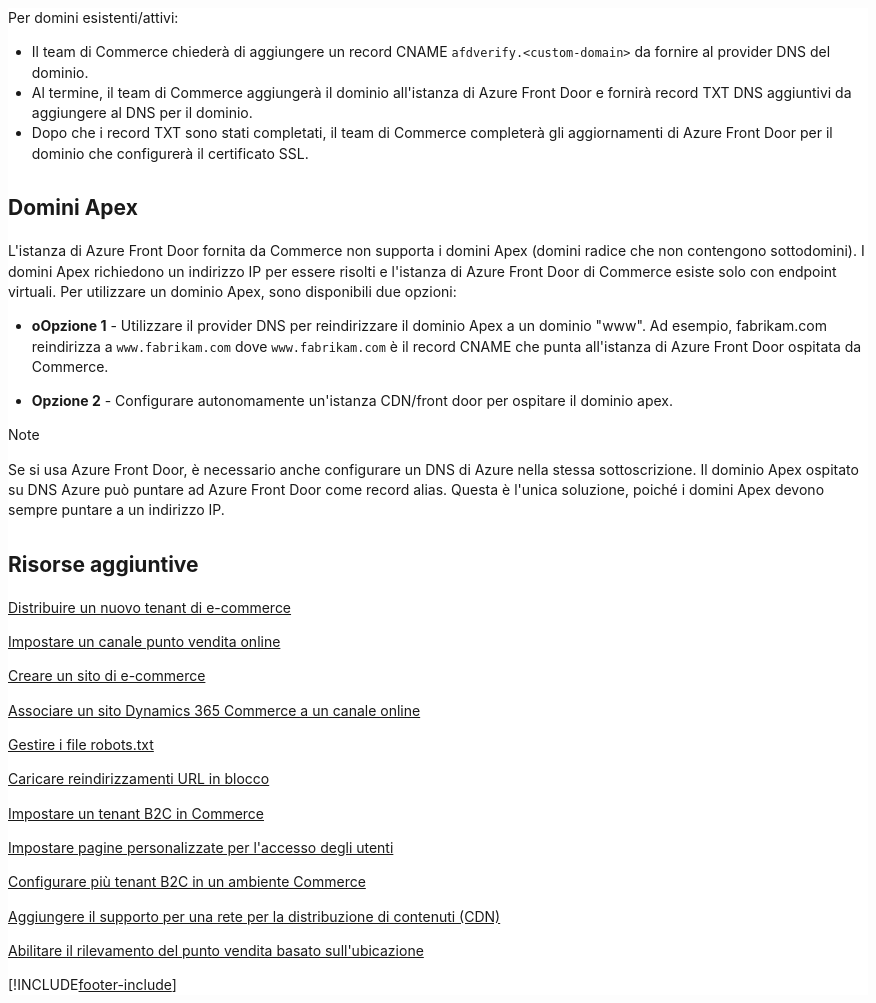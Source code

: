 Per domini esistenti/attivi:
- Il team di Commerce chiederà di aggiungere un record CNAME `afdverify.<custom-domain>` da fornire al provider DNS del dominio.
- Al termine, il team di Commerce aggiungerà il dominio all'istanza di Azure Front Door e fornirà record TXT DNS aggiuntivi da aggiungere al DNS per il dominio.
- Dopo che i record TXT sono stati completati, il team di Commerce completerà gli aggiornamenti di Azure Front Door per il dominio che configurerà il certificato SSL.

## <a name="apex-domains"></a>Domini Apex

L'istanza di Azure Front Door fornita da Commerce non supporta i domini Apex (domini radice che non contengono sottodomini). I domini Apex richiedono un indirizzo IP per essere risolti e l'istanza di Azure Front Door di Commerce esiste solo con endpoint virtuali. Per utilizzare un dominio Apex, sono disponibili due opzioni:

- **oOpzione 1** - Utilizzare il provider DNS per reindirizzare il dominio Apex a un dominio "www". Ad esempio, fabrikam.com reindirizza a `www.fabrikam.com` dove `www.fabrikam.com` è il record CNAME che punta all'istanza di Azure Front Door ospitata da Commerce.

- **Opzione 2** - Configurare autonomamente un'istanza CDN/front door per ospitare il dominio apex.

> [!NOTE]
> Se si usa Azure Front Door, è necessario anche configurare un DNS di Azure nella stessa sottoscrizione. Il dominio Apex ospitato su DNS Azure può puntare ad Azure Front Door come record alias. Questa è l'unica soluzione, poiché i domini Apex devono sempre puntare a un indirizzo IP.

  ## <a name="additional-resources"></a>Risorse aggiuntive

  [Distribuire un nuovo tenant di e-commerce](deploy-ecommerce-site.md)

  [Impostare un canale punto vendita online](./channel-setup-online.md)

  [Creare un sito di e-commerce](create-ecommerce-site.md)

  [Associare un sito Dynamics 365 Commerce a un canale online](associate-site-online-store.md)

  [Gestire i file robots.txt](manage-robots-txt-files.md)

  [Caricare reindirizzamenti URL in blocco](upload-bulk-redirects.md)

  [Impostare un tenant B2C in Commerce](set-up-B2C-tenant.md)

  [Impostare pagine personalizzate per l'accesso degli utenti](custom-pages-user-logins.md)

  [Configurare più tenant B2C in un ambiente Commerce](configure-multi-B2C-tenants.md)

  [Aggiungere il supporto per una rete per la distribuzione di contenuti (CDN)](add-cdn-support.md)

  [Abilitare il rilevamento del punto vendita basato sull'ubicazione](enable-store-detection.md)


[!INCLUDE[footer-include](../includes/footer-banner.md)]
